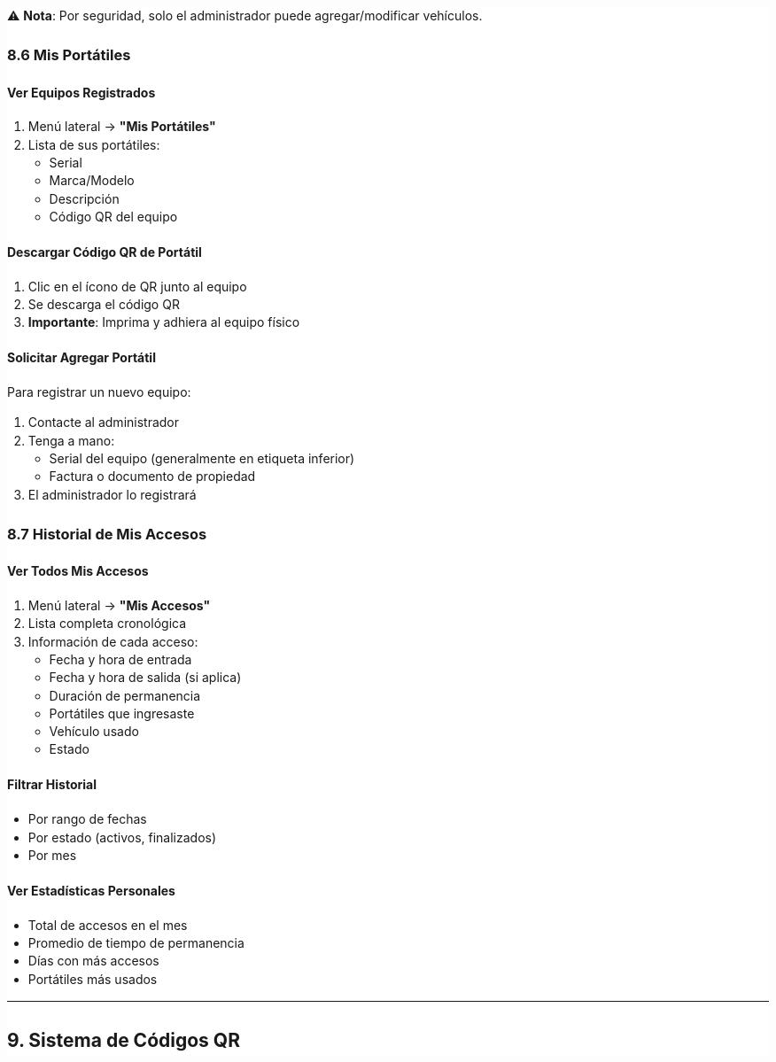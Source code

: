 ⚠️ **Nota**: Por seguridad, solo el administrador puede agregar/modificar vehículos.

### 8.6 Mis Portátiles

#### Ver Equipos Registrados
1. Menú lateral → **"Mis Portátiles"**
2. Lista de sus portátiles:
   - Serial
   - Marca/Modelo
   - Descripción
   - Código QR del equipo

#### Descargar Código QR de Portátil
1. Clic en el ícono de QR junto al equipo
2. Se descarga el código QR
3. **Importante**: Imprima y adhiera al equipo físico

#### Solicitar Agregar Portátil
Para registrar un nuevo equipo:
1. Contacte al administrador
2. Tenga a mano:
   - Serial del equipo (generalmente en etiqueta inferior)
   - Factura o documento de propiedad
3. El administrador lo registrará

### 8.7 Historial de Mis Accesos

#### Ver Todos Mis Accesos
1. Menú lateral → **"Mis Accesos"**
2. Lista completa cronológica
3. Información de cada acceso:
   - Fecha y hora de entrada
   - Fecha y hora de salida (si aplica)
   - Duración de permanencia
   - Portátiles que ingresaste
   - Vehículo usado
   - Estado

#### Filtrar Historial
- Por rango de fechas
- Por estado (activos, finalizados)
- Por mes

#### Ver Estadísticas Personales
- Total de accesos en el mes
- Promedio de tiempo de permanencia
- Días con más accesos
- Portátiles más usados

---

## 9. Sistema de Códigos QR
